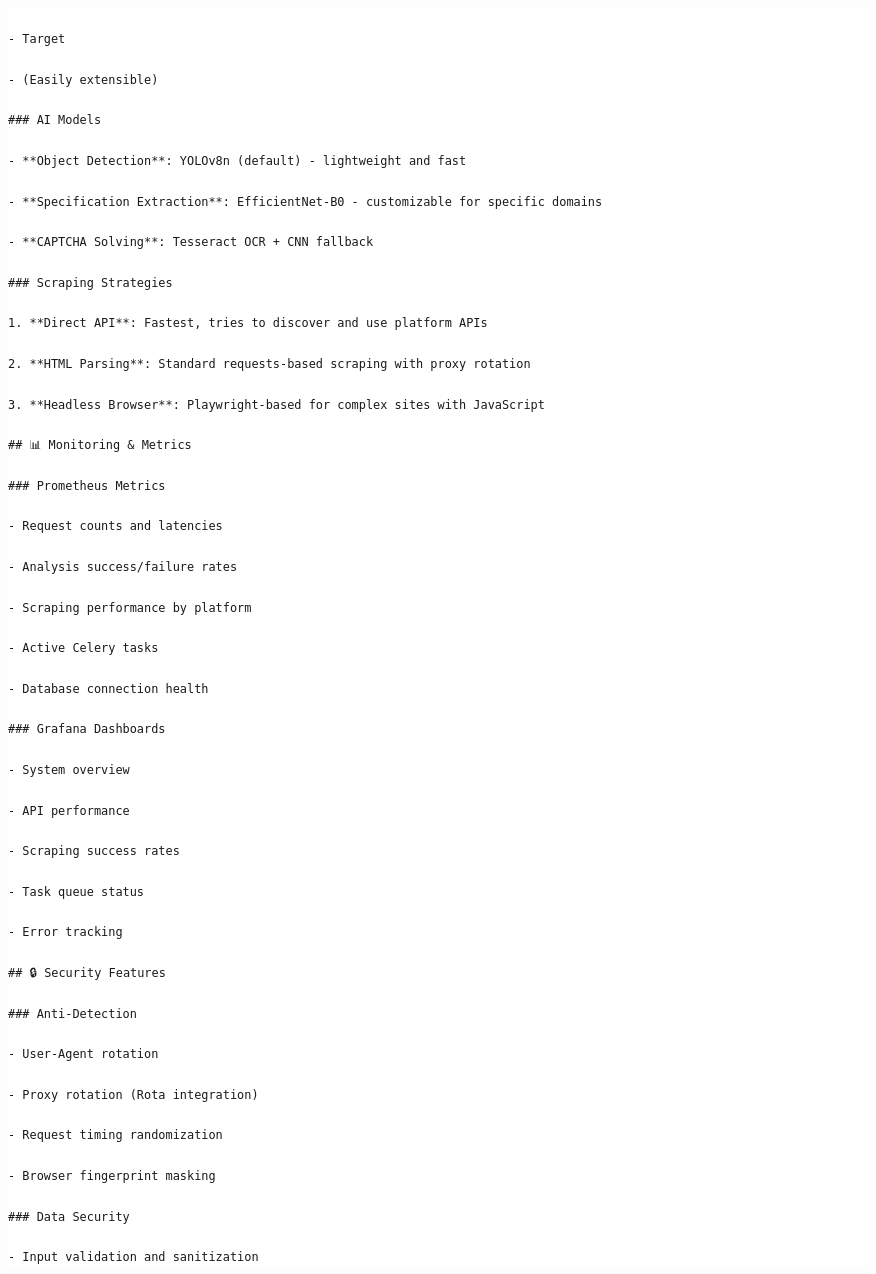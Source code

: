 ```text

- Target

- (Easily extensible)

### AI Models

- **Object Detection**: YOLOv8n (default) - lightweight and fast

- **Specification Extraction**: EfficientNet-B0 - customizable for specific domains

- **CAPTCHA Solving**: Tesseract OCR + CNN fallback

### Scraping Strategies

1. **Direct API**: Fastest, tries to discover and use platform APIs

2. **HTML Parsing**: Standard requests-based scraping with proxy rotation

3. **Headless Browser**: Playwright-based for complex sites with JavaScript

## 📊 Monitoring & Metrics

### Prometheus Metrics

- Request counts and latencies

- Analysis success/failure rates

- Scraping performance by platform

- Active Celery tasks

- Database connection health

### Grafana Dashboards

- System overview

- API performance

- Scraping success rates

- Task queue status

- Error tracking

## 🔒 Security Features

### Anti-Detection

- User-Agent rotation

- Proxy rotation (Rota integration)

- Request timing randomization

- Browser fingerprint masking

### Data Security

- Input validation and sanitization

```